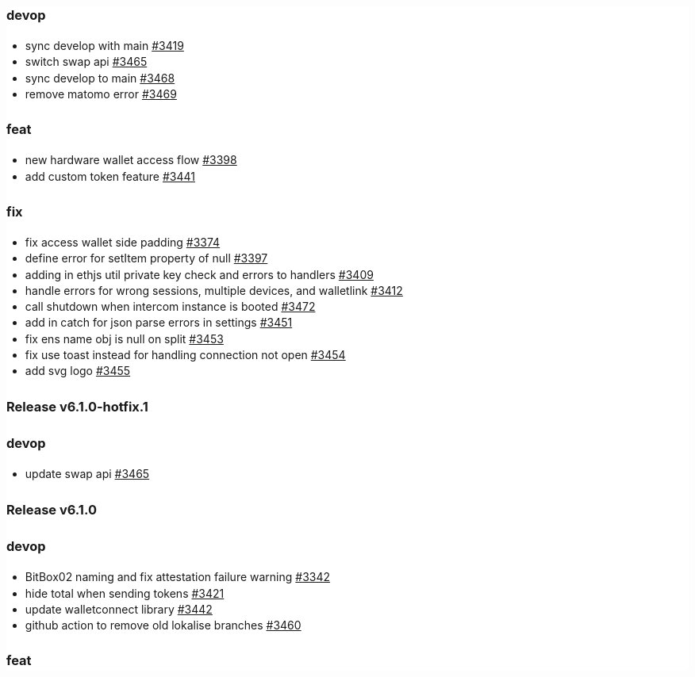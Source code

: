 ### devop

- sync develop with main [#3419](https://github.com/MyEtherWallet/MyEtherWallet/pull/3419)
- switch swap api [#3465](https://github.com/MyEtherWallet/MyEtherWallet/pull/3465)
- sync develop to main [#3468](https://github.com/MyEtherWallet/MyEtherWallet/pull/3468)
- remove matomo error [#3469](https://github.com/MyEtherWallet/MyEtherWallet/pull/3469)

### feat

- new hardware wallet access flow [#3398](https://github.com/MyEtherWallet/MyEtherWallet/pull/3398)
- add custom token feature [#3441](https://github.com/MyEtherWallet/MyEtherWallet/pull/3441)

### fix

- fix access wallet side padding [#3374](https://github.com/MyEtherWallet/MyEtherWallet/pull/3374)
- define error for setItem property of null [#3397](https://github.com/MyEtherWallet/MyEtherWallet/pull/3397)
- adding in ethjs util private key check and errors to handlers [#3409](https://github.com/MyEtherWallet/MyEtherWallet/pull/3409)
- handle errors for wrong sessions, multiple devices, and walletlink [#3412](https://github.com/MyEtherWallet/MyEtherWallet/pull/3412)
- call shutdown when intercom instance is booted [#3472](https://github.com/MyEtherWallet/MyEtherWallet/pull/3472)
- add in catch for json parse errors in settings [#3451](https://github.com/MyEtherWallet/MyEtherWallet/pull/3451)
- fix ens name obj is null on split [#3453](https://github.com/MyEtherWallet/MyEtherWallet/pull/3453)
- fix use toast instead for handling connection not open [#3454](https://github.com/MyEtherWallet/MyEtherWallet/pull/3454)
- add svg logo [#3455](https://github.com/MyEtherWallet/MyEtherWallet/pull/3455)

### Release v6.1.0-hotfix.1

### devop

- update swap api [#3465](https://github.com/MyEtherWallet/MyEtherWallet/pull/3465)

### Release v6.1.0

### devop

- BitBox02 naming and fix attestation failure warning [#3342](https://github.com/MyEtherWallet/MyEtherWallet/pull/3342)
- hide total when sending tokens [#3421](https://github.com/MyEtherWallet/MyEtherWallet/pull/3421)
- update walletconnect library [#3442](https://github.com/MyEtherWallet/MyEtherWallet/pull/3442)
- github action to remove old lokalise branches [#3460](https://github.com/MyEtherWallet/MyEtherWallet/pull/3460)

### feat

